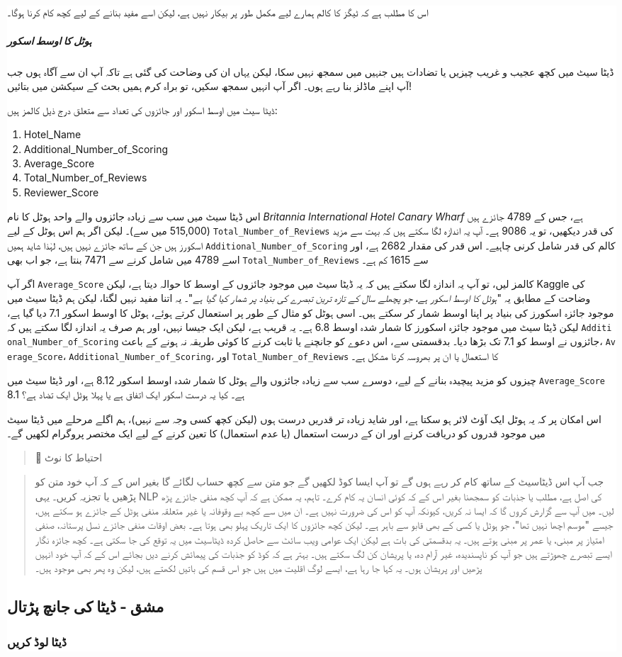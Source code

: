 اس کا مطلب ہے کہ ٹیگز کا کالم ہمارے لیے مکمل طور پر بیکار نہیں ہے، لیکن اسے مفید بنانے کے لیے کچھ کام کرنا ہوگا۔

##### ہوٹل کا اوسط اسکور

ڈیٹا سیٹ میں کچھ عجیب و غریب چیزیں یا تضادات ہیں جنہیں میں سمجھ نہیں سکا، لیکن یہاں ان کی وضاحت کی گئی ہے تاکہ آپ ان سے آگاہ ہوں جب آپ اپنے ماڈلز بنا رہے ہوں۔ اگر آپ انہیں سمجھ سکیں، تو براہ کرم ہمیں بحث کے سیکشن میں بتائیں!

ڈیٹا سیٹ میں اوسط اسکور اور جائزوں کی تعداد سے متعلق درج ذیل کالمز ہیں:

1. Hotel_Name
2. Additional_Number_of_Scoring
3. Average_Score
4. Total_Number_of_Reviews
5. Reviewer_Score  

اس ڈیٹا سیٹ میں سب سے زیادہ جائزوں والے واحد ہوٹل کا نام *Britannia International Hotel Canary Wharf* ہے، جس کے 4789 جائزے ہیں (515,000 میں سے)۔ لیکن اگر ہم اس ہوٹل کے لیے `Total_Number_of_Reviews` کی قدر دیکھیں، تو یہ 9086 ہے۔ آپ یہ اندازہ لگا سکتے ہیں کہ بہت سے مزید اسکورز ہیں جن کے ساتھ جائزے نہیں ہیں، لہٰذا شاید ہمیں `Additional_Number_of_Scoring` کالم کی قدر شامل کرنی چاہیے۔ اس قدر کی مقدار 2682 ہے، اور اسے 4789 میں شامل کرنے سے 7471 بنتا ہے، جو اب بھی `Total_Number_of_Reviews` سے 1615 کم ہے۔

اگر آپ `Average_Score` کالمز لیں، تو آپ یہ اندازہ لگا سکتے ہیں کہ یہ ڈیٹا سیٹ میں موجود جائزوں کے اوسط کا حوالہ دیتا ہے، لیکن Kaggle کی وضاحت کے مطابق یہ "*ہوٹل کا اوسط اسکور ہے، جو پچھلے سال کے تازہ ترین تبصرے کی بنیاد پر شمار کیا گیا ہے*"۔ یہ اتنا مفید نہیں لگتا، لیکن ہم ڈیٹا سیٹ میں موجود جائزہ اسکورز کی بنیاد پر اپنا اوسط شمار کر سکتے ہیں۔ اسی ہوٹل کو مثال کے طور پر استعمال کرتے ہوئے، ہوٹل کا اوسط اسکور 7.1 دیا گیا ہے، لیکن ڈیٹا سیٹ میں موجود جائزہ اسکورز کا شمار شدہ اوسط 6.8 ہے۔ یہ قریب ہے، لیکن ایک جیسا نہیں، اور ہم صرف یہ اندازہ لگا سکتے ہیں کہ `Additional_Number_of_Scoring` جائزوں نے اوسط کو 7.1 تک بڑھا دیا۔ بدقسمتی سے، اس دعوے کو جانچنے یا ثابت کرنے کا کوئی طریقہ نہ ہونے کے باعث، `Average_Score`، `Additional_Number_of_Scoring`، اور `Total_Number_of_Reviews` کا استعمال یا ان پر بھروسہ کرنا مشکل ہے۔

چیزوں کو مزید پیچیدہ بنانے کے لیے، دوسرے سب سے زیادہ جائزوں والے ہوٹل کا شمار شدہ اوسط اسکور 8.12 ہے، اور ڈیٹا سیٹ میں `Average_Score` 8.1 ہے۔ کیا یہ درست اسکور ایک اتفاق ہے یا پہلا ہوٹل ایک تضاد ہے؟

اس امکان پر کہ یہ ہوٹل ایک آؤٹ لائر ہو سکتا ہے، اور شاید زیادہ تر قدریں درست ہوں (لیکن کچھ کسی وجہ سے نہیں)، ہم اگلے مرحلے میں ڈیٹا سیٹ میں موجود قدروں کو دریافت کرنے اور ان کے درست استعمال (یا عدم استعمال) کا تعین کرنے کے لیے ایک مختصر پروگرام لکھیں گے۔
> 🚨 احتیاط کا نوٹ

> جب آپ اس ڈیٹاسیٹ کے ساتھ کام کر رہے ہوں گے تو آپ ایسا کوڈ لکھیں گے جو متن سے کچھ حساب لگائے گا بغیر اس کے کہ آپ خود متن کو پڑھیں یا تجزیہ کریں۔ یہی NLP کی اصل ہے، مطلب یا جذبات کو سمجھنا بغیر اس کے کہ کوئی انسان یہ کام کرے۔ تاہم، یہ ممکن ہے کہ آپ کچھ منفی جائزے پڑھ لیں۔ میں آپ سے گزارش کروں گا کہ ایسا نہ کریں، کیونکہ آپ کو اس کی ضرورت نہیں ہے۔ ان میں سے کچھ بے وقوفانہ یا غیر متعلقہ منفی ہوٹل کے جائزے ہو سکتے ہیں، جیسے "موسم اچھا نہیں تھا"، جو ہوٹل یا کسی کے بھی قابو سے باہر ہے۔ لیکن کچھ جائزوں کا ایک تاریک پہلو بھی ہوتا ہے۔ بعض اوقات منفی جائزے نسل پرستانہ، صنفی امتیاز پر مبنی، یا عمر پر مبنی ہوتے ہیں۔ یہ بدقسمتی کی بات ہے لیکن ایک عوامی ویب سائٹ سے حاصل کردہ ڈیٹاسیٹ میں یہ توقع کی جا سکتی ہے۔ کچھ جائزہ نگار ایسے تبصرے چھوڑتے ہیں جو آپ کو ناپسندیدہ، غیر آرام دہ، یا پریشان کن لگ سکتے ہیں۔ بہتر ہے کہ کوڈ کو جذبات کی پیمائش کرنے دیں بجائے اس کے کہ آپ خود انہیں پڑھیں اور پریشان ہوں۔ یہ کہا جا رہا ہے، ایسے لوگ اقلیت میں ہیں جو اس قسم کی باتیں لکھتے ہیں، لیکن وہ پھر بھی موجود ہیں۔
## مشق - ڈیٹا کی جانچ پڑتال  
### ڈیٹا لوڈ کریں  
